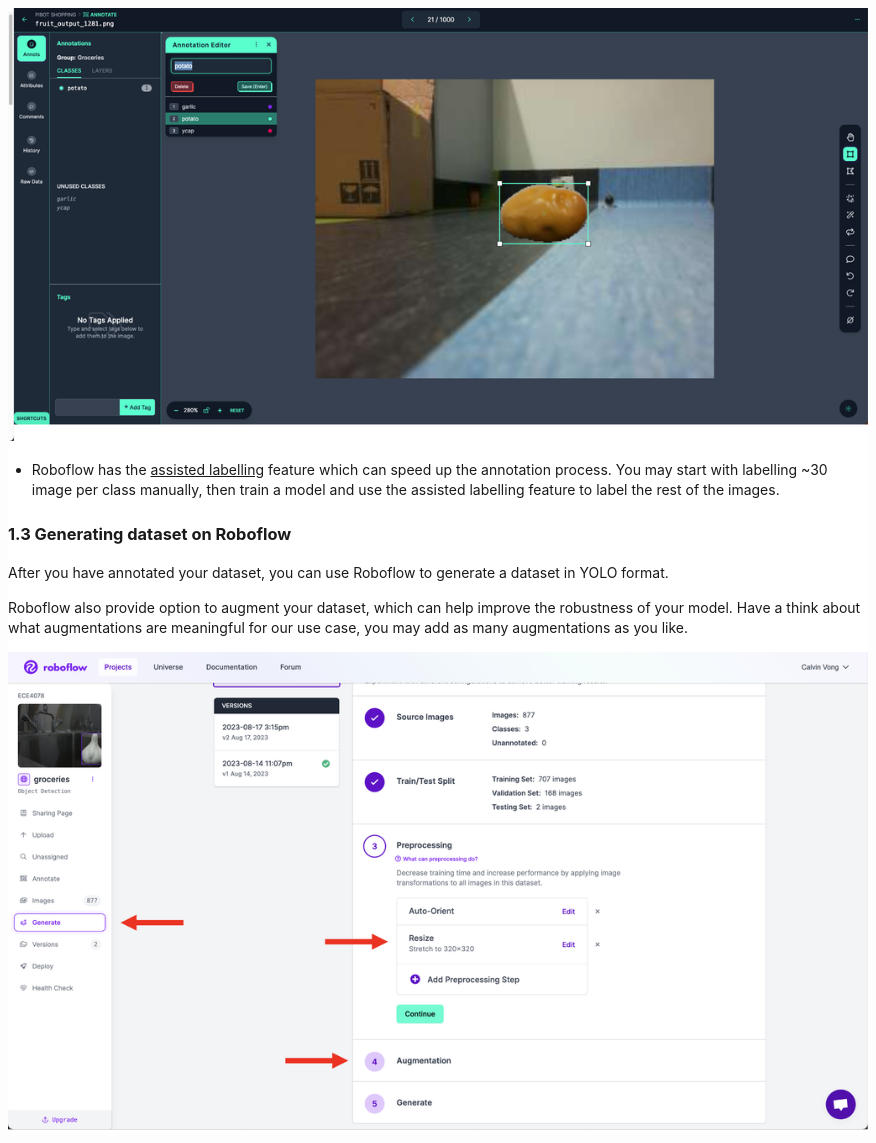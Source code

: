![roboflow_annotation](Screenshots/roboflow_annotation.png)
- Roboflow has the [assisted labelling](https://blog.roboflow.com/announcing-label-assist/) feature which can speed up the annotation process. You may start with labelling ~30 image per class manually, then train a model and use the assisted labelling feature to label the rest of the images.

### 1.3 Generating dataset on Roboflow
After you have annotated your dataset, you can use Roboflow to generate a dataset in YOLO format. 

Roboflow also provide option to augment your dataset, which can help improve the robustness of your model.
Have a think about what augmentations are meaningful for our use case, you may add as many augmentations as you like.

![roboflow_generate_dataset](Screenshots/roboflow_generate_dataset.png)
